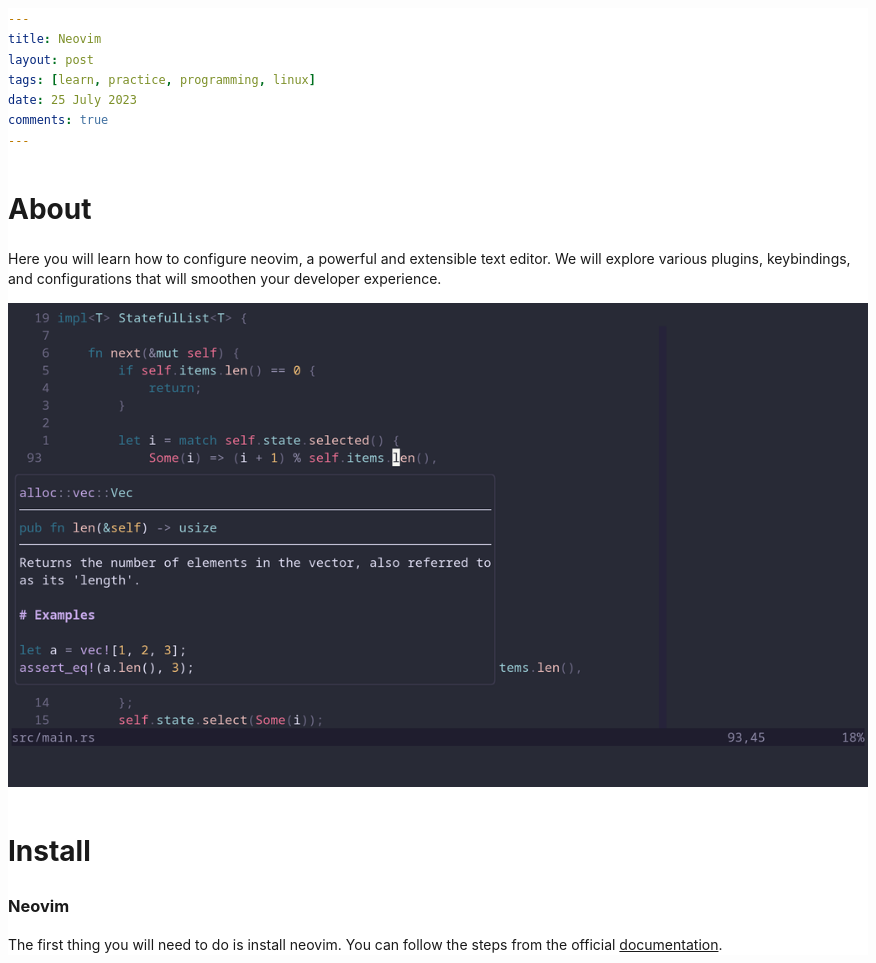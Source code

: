 ```yaml
---
title: Neovim
layout: post
tags: [learn, practice, programming, linux]
date: 25 July 2023
comments: true
---
```


# About

Here you will learn how to configure neovim, a powerful and extensible text
editor. We will explore various plugins, keybindings, and configurations that
will smoothen your developer experience.

<p align="center">
  <img src="/images/neovim/lsp.png" width="1000"/>
</p>

# Install

### Neovim

The first thing you will need to do is install neovim. You can follow the steps
from the official
[documentation](https://github.com/neovim/neovim/wiki/Installing-Neovim).
